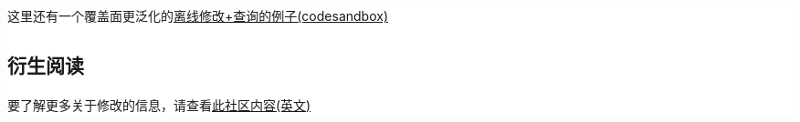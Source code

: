 这里还有一个覆盖面更泛化的[离线修改+查询的例子(codesandbox)](https://codesandbox.io/s/github/tanstack/query/tree/main/examples/react/offline?from-embed)

## 衍生阅读

要了解更多关于修改的信息，请查看[此社区内容(英文)](https://tanstack.com/query/v4/docs/community/tkdodos-blog#12-mastering-mutations-in-react-query)
